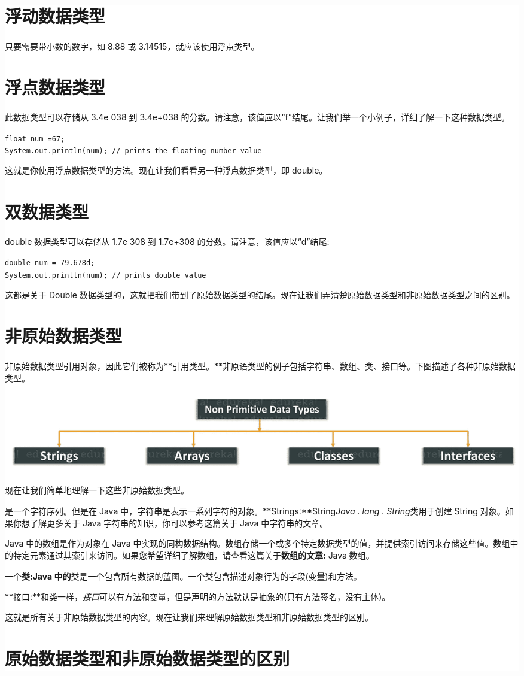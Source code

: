 # 浮动数据类型

只要需要带小数的数字，如 8.88 或 3.14515，就应该使用浮点类型。

# 浮点数据类型

此数据类型可以存储从 3.4e 038 到 3.4e+038 的分数。请注意，该值应以“f”结尾。让我们举一个小例子，详细了解一下这种数据类型。

```
float num =67;
System.out.println(num); // prints the floating number value
```

这就是你使用浮点数据类型的方法。现在让我们看看另一种浮点数据类型，即 double。

# 双数据类型

double 数据类型可以存储从 1.7e 308 到 1.7e+308 的分数。请注意，该值应以“d”结尾:

```
double num = 79.678d;
System.out.println(num); // prints double value
```

这都是关于 Double 数据类型的，这就把我们带到了原始数据类型的结尾。现在让我们弄清楚原始数据类型和非原始数据类型之间的区别。

# 非原始数据类型

非原始数据类型引用对象，因此它们被称为**引用类型。**非原语类型的例子包括字符串、数组、类、接口等。下图描述了各种非原始数据类型。

![](img/c95cadb1462ffd255f529f194153bb28.png)

现在让我们简单地理解一下这些非原始数据类型。

是一个字符序列。但是在 Java 中，字符串是表示一系列字符的对象。**Strings:**String*Java . lang . String*类用于创建 String 对象。如果你想了解更多关于 Java 字符串的知识，你可以参考这篇关于 Java 中字符串的文章。

Java 中的数组是作为对象在 Java 中实现的同构数据结构。数组存储一个或多个特定数据类型的值，并提供索引访问来存储这些值。数组中的特定元素通过其索引来访问。如果您希望详细了解数组，请查看这篇关于**数组的文章:** Java 数组。

一个**类:Java 中的**类是一个包含所有数据的蓝图。一个类包含描述对象行为的字段(变量)和方法。

**接口:**和类一样，*接口*可以有方法和变量，但是声明的方法默认是抽象的(只有方法签名，没有主体)。

这就是所有关于非原始数据类型的内容。现在让我们来理解原始数据类型和非原始数据类型的区别。

# 原始数据类型和非原始数据类型的区别
